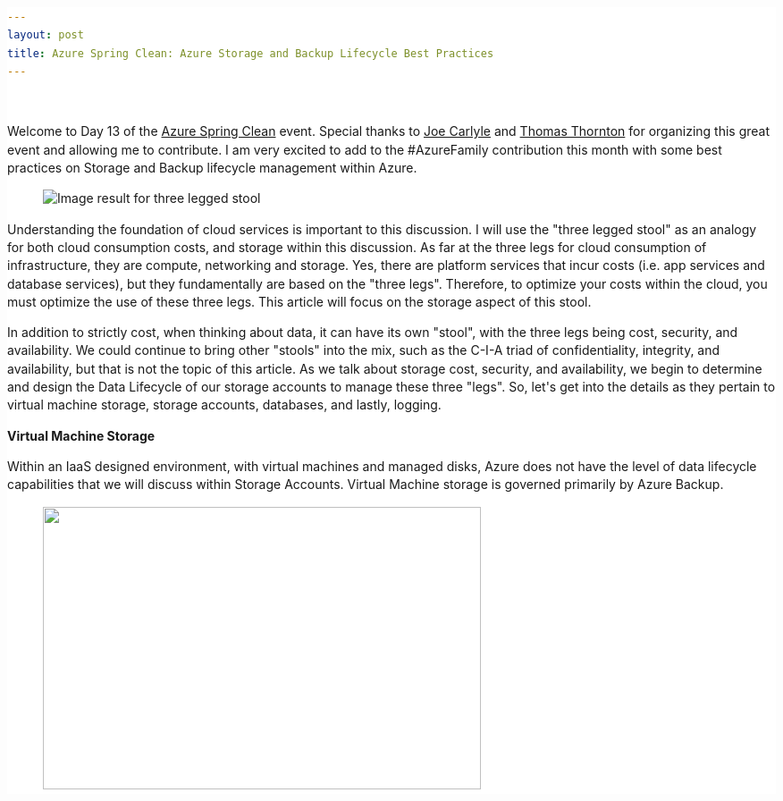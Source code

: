 ```yaml
---
layout: post
title: Azure Spring Clean: Azure Storage and Backup Lifecycle Best Practices
---
```



<figure class="wp-block-image size-large"><img src="https://captainhyperscaler.files.wordpress.com/2020/02/thumbnail_asc13.png?w=1024" alt="" class="wp-image-472"/></figure>



<p>Welcome to Day 13 of the <a rel="noreferrer noopener" aria-label="Azure Spring Clean (opens in a new tab)" href="https://azurespringclean.com/" target="_blank">Azure Spring Clean</a> event.  Special thanks to <a rel="noreferrer noopener" aria-label="Joe Carlyle (opens in a new tab)" href="https://twitter.com/wedoazure" target="_blank">Joe Carlyle</a> and <a rel="noreferrer noopener" aria-label="Thomas Thornton (opens in a new tab)" href="https://twitter.com/tamstar1234" target="_blank">Thomas Thornton</a> for organizing this great event and allowing me to contribute.  I am very excited to add to the #AzureFamily contribution this month with some best practices on Storage and Backup lifecycle management within Azure.  </p>



<div class="wp-block-image"><figure class="alignleft is-resized"><img src="http://captainhyperscaler.files.wordpress.com/2020/02/2a159-0d-nwqyssprvp-oat.jpg" alt="Image result for three legged stool" width="126" height="126"/></figure></div>



<p class="has-text-align-left">Understanding the foundation of cloud services is important to this discussion.  I will use the "three legged stool" as an analogy for both cloud consumption costs, and storage within this discussion. As far at the three legs for cloud consumption of infrastructure, they are compute, networking and storage.  Yes, there are platform services that incur costs (i.e. app services and database services), but they fundamentally are based on the "three legs".  Therefore, to optimize your costs within the cloud, you must optimize the use of these three legs.  This article will focus on the storage aspect of this stool.  </p>



<p>In addition to strictly cost, when thinking about data, it can have its own "stool", with the three legs being cost, security, and availability.  We could continue to bring other "stools" into the mix, such as the C-I-A triad of confidentiality, integrity, and availability, but that is not the topic of this article.  As we talk about storage cost, security, and availability, we begin to determine and design the Data Lifecycle of our storage accounts to manage these three "legs".  So, let's get into the details as they pertain to virtual machine storage, storage accounts, databases, and lastly, logging.  </p>



<p><strong>Virtual Machine Storage</strong></p>



<p>Within an IaaS designed environment, with virtual machines and managed disks, Azure does not have the level of data lifecycle capabilities that we will discuss within Storage Accounts.  Virtual Machine storage is governed primarily by Azure Backup.  </p>



<div class="wp-block-image"><figure class="aligncenter size-large is-resized"><img src="https://captainhyperscaler.files.wordpress.com/2020/02/image-3.png?w=1024" alt="" class="wp-image-443" width="490" height="316"/></figure></div>

